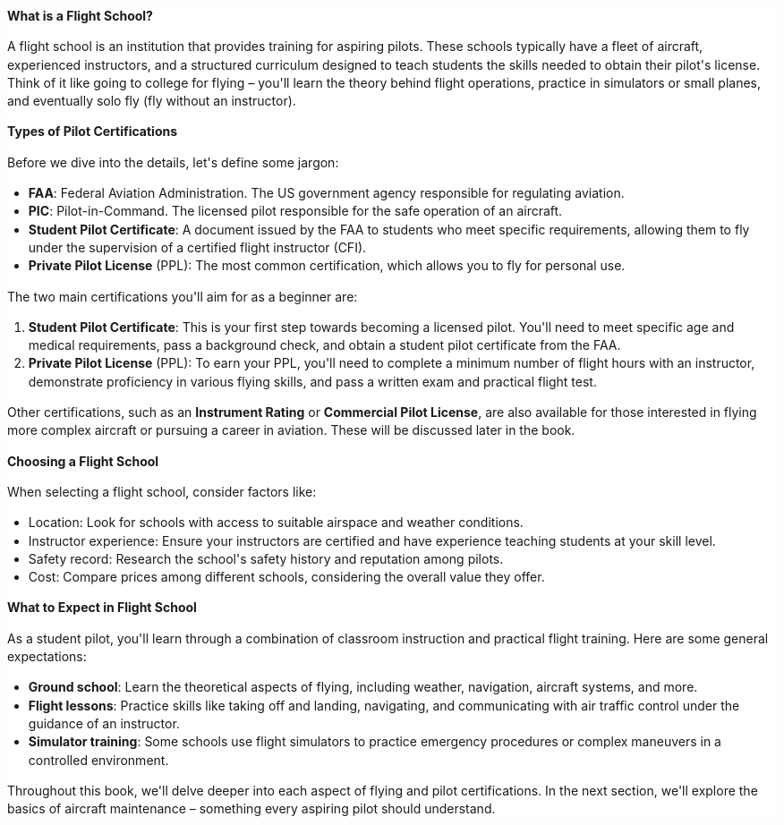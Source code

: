 **What is a Flight School?**

A flight school is an institution that provides training for aspiring pilots. These schools typically have a fleet of aircraft, experienced instructors, and a structured curriculum designed to teach students the skills needed to obtain their pilot's license. Think of it like going to college for flying – you'll learn the theory behind flight operations, practice in simulators or small planes, and eventually solo fly (fly without an instructor).

**Types of Pilot Certifications**

Before we dive into the details, let's define some jargon:

* **FAA**: Federal Aviation Administration. The US government agency responsible for regulating aviation.
* **PIC**: Pilot-in-Command. The licensed pilot responsible for the safe operation of an aircraft.
* **Student Pilot Certificate**: A document issued by the FAA to students who meet specific requirements, allowing them to fly under the supervision of a certified flight instructor (CFI).
* **Private Pilot License** (PPL): The most common certification, which allows you to fly for personal use.

The two main certifications you'll aim for as a beginner are:

1. **Student Pilot Certificate**: This is your first step towards becoming a licensed pilot. You'll need to meet specific age and medical requirements, pass a background check, and obtain a student pilot certificate from the FAA.
2. **Private Pilot License** (PPL): To earn your PPL, you'll need to complete a minimum number of flight hours with an instructor, demonstrate proficiency in various flying skills, and pass a written exam and practical flight test.

Other certifications, such as an **Instrument Rating** or **Commercial Pilot License**, are also available for those interested in flying more complex aircraft or pursuing a career in aviation. These will be discussed later in the book.

**Choosing a Flight School**

When selecting a flight school, consider factors like:

* Location: Look for schools with access to suitable airspace and weather conditions.
* Instructor experience: Ensure your instructors are certified and have experience teaching students at your skill level.
* Safety record: Research the school's safety history and reputation among pilots.
* Cost: Compare prices among different schools, considering the overall value they offer.

**What to Expect in Flight School**

As a student pilot, you'll learn through a combination of classroom instruction and practical flight training. Here are some general expectations:

* **Ground school**: Learn the theoretical aspects of flying, including weather, navigation, aircraft systems, and more.
* **Flight lessons**: Practice skills like taking off and landing, navigating, and communicating with air traffic control under the guidance of an instructor.
* **Simulator training**: Some schools use flight simulators to practice emergency procedures or complex maneuvers in a controlled environment.

Throughout this book, we'll delve deeper into each aspect of flying and pilot certifications. In the next section, we'll explore the basics of aircraft maintenance – something every aspiring pilot should understand.
